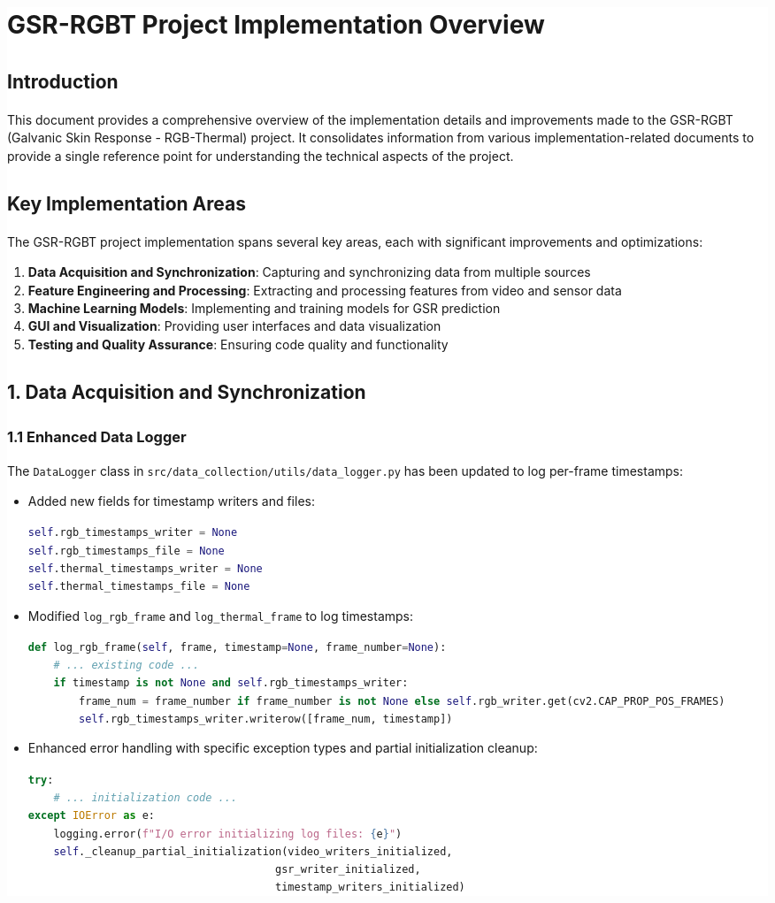 # GSR-RGBT Project Implementation Overview

## Introduction

This document provides a comprehensive overview of the implementation details and improvements made to the GSR-RGBT (Galvanic Skin Response - RGB-Thermal) project. It consolidates information from various implementation-related documents to provide a single reference point for understanding the technical aspects of the project.

## Key Implementation Areas

The GSR-RGBT project implementation spans several key areas, each with significant improvements and optimizations:

1. **Data Acquisition and Synchronization**: Capturing and synchronizing data from multiple sources
2. **Feature Engineering and Processing**: Extracting and processing features from video and sensor data
3. **Machine Learning Models**: Implementing and training models for GSR prediction
4. **GUI and Visualization**: Providing user interfaces and data visualization
5. **Testing and Quality Assurance**: Ensuring code quality and functionality

## 1. Data Acquisition and Synchronization

### 1.1 Enhanced Data Logger

The `DataLogger` class in `src/data_collection/utils/data_logger.py` has been updated to log per-frame timestamps:

- Added new fields for timestamp writers and files:
  ```python
  self.rgb_timestamps_writer = None
  self.rgb_timestamps_file = None
  self.thermal_timestamps_writer = None
  self.thermal_timestamps_file = None
  ```

- Modified `log_rgb_frame` and `log_thermal_frame` to log timestamps:
  ```python
  def log_rgb_frame(self, frame, timestamp=None, frame_number=None):
      # ... existing code ...
      if timestamp is not None and self.rgb_timestamps_writer:
          frame_num = frame_number if frame_number is not None else self.rgb_writer.get(cv2.CAP_PROP_POS_FRAMES)
          self.rgb_timestamps_writer.writerow([frame_num, timestamp])
  ```

- Enhanced error handling with specific exception types and partial initialization cleanup:
  ```python
  try:
      # ... initialization code ...
  except IOError as e:
      logging.error(f"I/O error initializing log files: {e}")
      self._cleanup_partial_initialization(video_writers_initialized, 
                                         gsr_writer_initialized,
                                         timestamp_writers_initialized)
  ```
